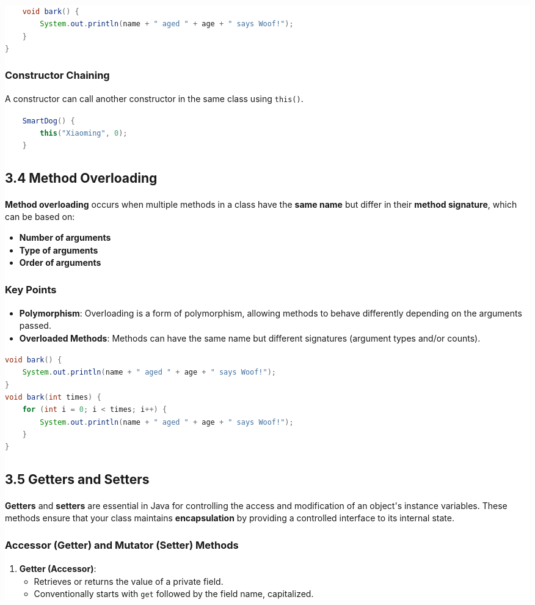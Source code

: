 ```java
    void bark() {
        System.out.println(name + " aged " + age + " says Woof!");
    }
}
```

### Constructor Chaining

A constructor can call another constructor in the same class using `this()`.

``` java
    SmartDog() {
        this("Xiaoming", 0);
    }
```

## 3.4 Method Overloading

**Method overloading** occurs when multiple methods in a class have the **same name** but differ in their **method signature**, which can be based on:

- **Number of arguments**
- **Type of arguments**
- **Order of arguments**

### Key Points

- **Polymorphism**: Overloading is a form of polymorphism, allowing methods to behave differently depending on the arguments passed.
- **Overloaded Methods**: Methods can have the same name but different signatures (argument types and/or counts).

``` java
void bark() {
    System.out.println(name + " aged " + age + " says Woof!");
}
void bark(int times) {
    for (int i = 0; i < times; i++) {
        System.out.println(name + " aged " + age + " says Woof!");
    }
}
```

## 3.5 Getters and Setters

**Getters** and **setters** are essential in Java for controlling the access and modification of an object's instance variables. These methods ensure that your class maintains **encapsulation** by providing a controlled interface to its internal state.

### **Accessor (Getter)** and **Mutator (Setter)** Methods

1. **Getter (Accessor)**:
   - Retrieves or returns the value of a private field.
   - Conventionally starts with `get` followed by the field name, capitalized.
